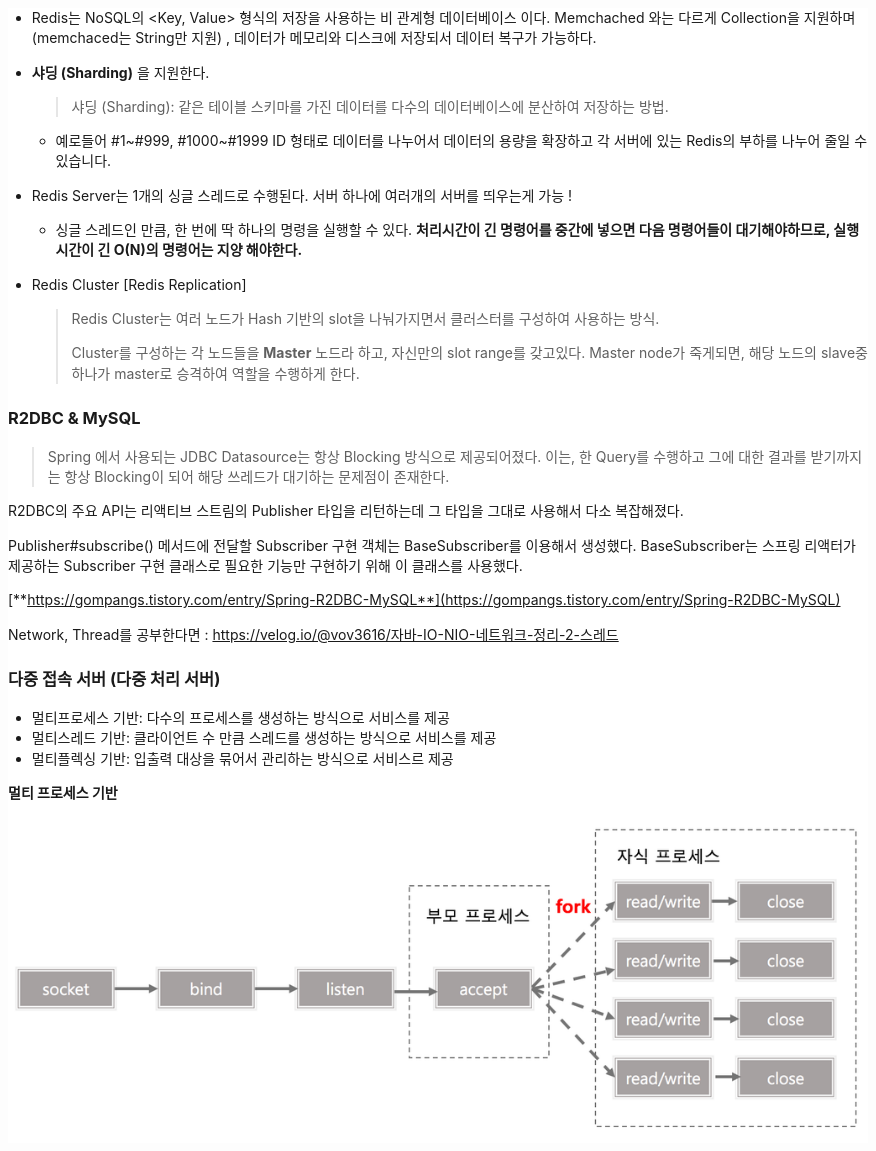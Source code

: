 * Redis는 NoSQL의 <Key, Value> 형식의 저장을 사용하는 비 관계형 데이터베이스 이다. Memchached 와는 다르게  Collection을 지원하며 (memchaced는 String만 지원) , 데이터가 메모리와 디스크에 저장되서 데이터 복구가 가능하다.

* **샤딩 (Sharding)** 을 지원한다. 

  > 샤딩 (Sharding): 같은 테이블 스키마를 가진 데이터를 다수의 데이터베이스에 분산하여 저장하는 방법.

  * 예로들어 #1~#999, #1000~#1999 ID 형태로 데이터를 나누어서 데이터의 용량을 확장하고 각 서버에 있는 Redis의 부하를 나누어 줄일 수 있습니다. 

* Redis Server는 1개의 싱글 스레드로 수행된다. 서버 하나에 여러개의 서버를 띄우는게 가능 !

  * 싱글 스레드인 만큼, 한 번에 딱 하나의 명령을 실행할 수 있다. **처리시간이 긴 명령어를 중간에 넣으면 다음 명령어들이 대기해야하므로, 실행시간이 긴 O(N)의 명령어는 지양 해야한다.**

* Redis Cluster [Redis Replication]

  > Redis Cluster는 여러 노드가 Hash 기반의 slot을 나눠가지면서 클러스터를 구성하여 사용하는 방식. 
  >
  > Cluster를 구성하는 각 노드들을 **Master** 노드라 하고, 자신만의 slot range를 갖고있다. Master node가 죽게되면, 해당 노드의 slave중 하나가 master로 승격하여 역할을 수행하게 한다.



### **R2DBC & MySQL**

> Spring 에서 사용되는 JDBC Datasource는 항상 Blocking 방식으로 제공되어졌다. 
> 이는, 한 Query를 수행하고 그에 대한 결과를 받기까지는 항상 Blocking이 되어 해당 쓰레드가 대기하는 문제점이 존재한다.

R2DBC의 주요 API는 리액티브 스트림의 Publisher 타입을 리턴하는데 그 타입을 그대로 사용해서 다소 복잡해졌다.

Publisher#subscribe() 메서드에 전달할 Subscriber 구현 객체는 BaseSubscriber를 이용해서 생성했다. BaseSubscriber는 스프링 리액터가 제공하는 Subscriber 구현 클래스로 필요한 기능만 구현하기 위해 이 클래스를 사용했다.

[**https://gompangs.tistory.com/entry/Spring-R2DBC-MySQL**](https://gompangs.tistory.com/entry/Spring-R2DBC-MySQL)



Network, Thread를 공부한다면 : https://velog.io/@vov3616/자바-IO-NIO-네트워크-정리-2-스레드



### 다중 접속 서버 (다중 처리 서버)

* 멀티프로세스 기반: 다수의 프로세스를 생성하는 방식으로 서비스를 제공
* 멀티스레드 기반: 클라이언트 수 만큼 스레드를 생성하는 방식으로 서비스를 제공
* 멀티플렉싱 기반: 입출력 대상을 묶어서 관리하는 방식으로 서비스르 제공



**멀티 프로세스 기반**

![multi_process_server](./ReactiveImages/multi_process_server.png)

